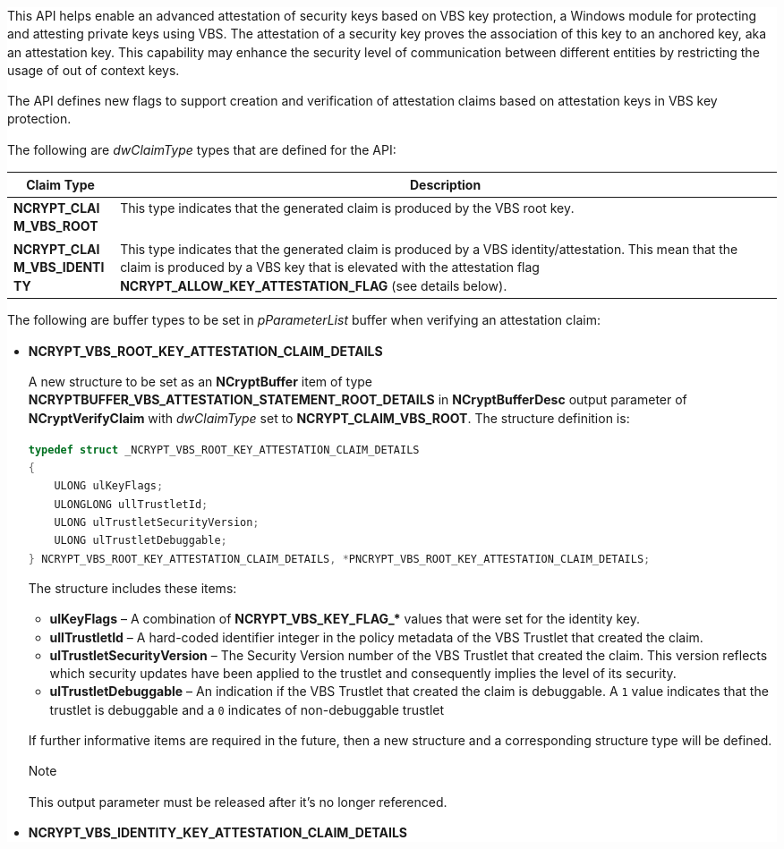 This API helps enable an advanced attestation of security keys based on VBS key protection, a Windows module for protecting and attesting private keys using VBS. The attestation of a security key proves the association of this key to an anchored key, aka an attestation key. This capability may enhance the security level of communication between different entities by restricting the usage of out of context keys.

The API defines new flags to support creation and verification of attestation claims based on attestation keys in VBS key protection.

The following are *dwClaimType* types that are defined for the API:

| Claim Type | Description |
|------------|-------------|
| **NCRYPT_CLAIM_VBS_ROOT** | This type indicates that the generated claim is produced by the VBS root key. |
| **NCRYPT_CLAIM_VBS_IDENTITY** | This type indicates that the generated claim is produced by a VBS identity/attestation. This mean that the claim is produced by a VBS key that is elevated with the attestation flag **NCRYPT_ALLOW_KEY_ATTESTATION_FLAG** (see details below). |

The following are buffer types to be set in *pParameterList* buffer when verifying an attestation claim:

- **NCRYPT_VBS_ROOT_KEY_ATTESTATION_CLAIM_DETAILS**

  A new structure to be set as an **NCryptBuffer** item of type **NCRYPTBUFFER_VBS_ATTESTATION_STATEMENT_ROOT_DETAILS** in **NCryptBufferDesc** output parameter of **NCryptVerifyClaim** with *dwClaimType* set to **NCRYPT_CLAIM_VBS_ROOT**. The structure definition is:

  ```cpp
  typedef struct _NCRYPT_VBS_ROOT_KEY_ATTESTATION_CLAIM_DETAILS
  {
      ULONG ulKeyFlags;
      ULONGLONG ullTrustletId;
      ULONG ulTrustletSecurityVersion;
      ULONG ulTrustletDebuggable;
  } NCRYPT_VBS_ROOT_KEY_ATTESTATION_CLAIM_DETAILS, *PNCRYPT_VBS_ROOT_KEY_ATTESTATION_CLAIM_DETAILS;
  ```

  The structure includes these items:

  - **ulKeyFlags** – A combination of **NCRYPT_VBS_KEY_FLAG_\*** values that were set for the identity key.
  - **ullTrustletId** – A hard-coded identifier integer in the policy metadata of the VBS Trustlet that created the claim.
  - **ulTrustletSecurityVersion** – The Security Version number of the VBS Trustlet that created the claim. This version reflects which security updates have been applied to the trustlet and consequently implies the level of its security.
  - **ulTrustletDebuggable** – An indication if the VBS Trustlet that created the claim is debuggable. A `1` value indicates that the trustlet is debuggable and a `0` indicates of non-debuggable trustlet

  If further informative items are required in the future, then a new structure and a corresponding structure type will be defined.

  > [!NOTE]
  > This output parameter must be released after it’s no longer referenced.

- **NCRYPT_VBS_IDENTITY_KEY_ATTESTATION_CLAIM_DETAILS**
